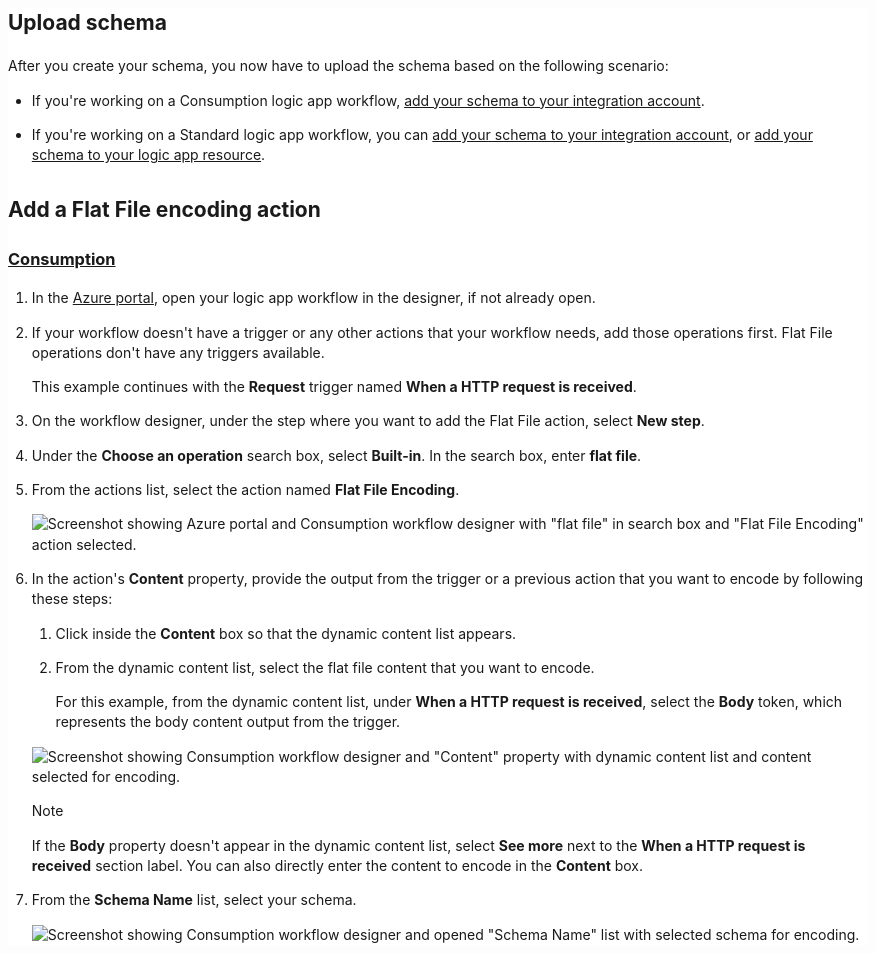 ## Upload schema

After you create your schema, you now have to upload the schema based on the following scenario:

* If you're working on a Consumption logic app workflow, [add your schema to your integration account](logic-apps-enterprise-integration-schemas.md?tabs=consumption#add-schema).

* If you're working on a Standard logic app workflow, you can [add your schema to your integration account](logic-apps-enterprise-integration-schemas.md?tabs=consumption#add-schema), or [add your schema to your logic app resource](logic-apps-enterprise-integration-schemas.md?tabs=standard#add-schema).

## Add a Flat File encoding action

### [Consumption](#tab/consumption)

1. In the [Azure portal](https://portal.azure.com), open your logic app workflow in the designer, if not already open.

1. If your workflow doesn't have a trigger or any other actions that your workflow needs, add those operations first. Flat File operations don't have any triggers available.

   This example continues with the **Request** trigger named **When a HTTP request is received**.

1. On the workflow designer, under the step where you want to add the Flat File action, select **New step**.

1. Under the **Choose an operation** search box, select **Built-in**. In the search box, enter **flat file**.

1. From the actions list, select the action named **Flat File Encoding**.

   ![Screenshot showing Azure portal and Consumption workflow designer with "flat file" in search box and "Flat File Encoding" action selected.](./media/logic-apps-enterprise-integration-flatfile/flat-file-encoding-consumption.png)

1. In the action's **Content** property, provide the output from the trigger or a previous action that you want to encode by following these steps:

   1. Click inside the **Content** box so that the dynamic content list appears.

   1. From the dynamic content list, select the flat file content that you want to encode.
   
      For this example, from the dynamic content list, under **When a HTTP request is received**, select the **Body** token, which represents the body content output from the trigger.

   ![Screenshot showing Consumption workflow designer and "Content" property with dynamic content list and content selected for encoding.](./media/logic-apps-enterprise-integration-flatfile/select-content-to-encode-consumption.png)

   > [!NOTE]
   >
   > If the **Body** property doesn't appear in the dynamic content list, 
   > select **See more** next to the **When a HTTP request is received** section label.
   > You can also directly enter the content to encode in the **Content** box.

1. From the **Schema Name** list, select your schema.

   ![Screenshot showing Consumption workflow designer and opened "Schema Name" list with selected schema for encoding.](./media/logic-apps-enterprise-integration-flatfile/select-encoding-schema-consumption.png)
